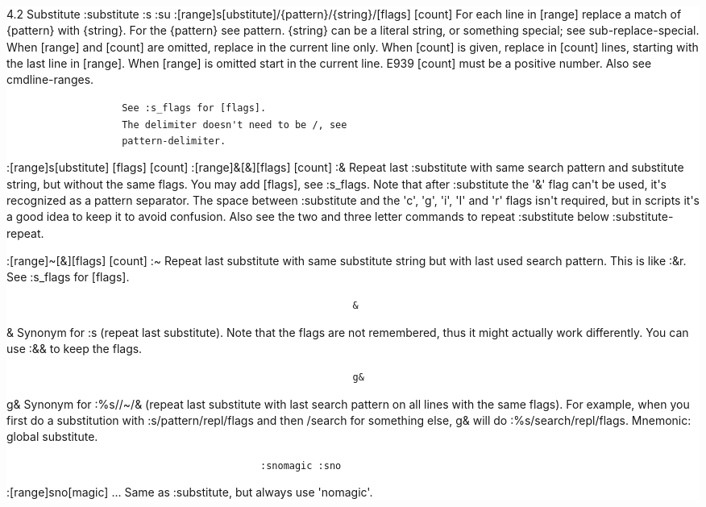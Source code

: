 

4.2 Substitute                                          :substitute
                                                        :s :su
:[range]s[ubstitute]/{pattern}/{string}/[flags] [count]
                        For each line in [range] replace a match of {pattern}
                        with {string}.
                        For the {pattern} see pattern.
                        {string} can be a literal string, or something
                        special; see sub-replace-special.
                        When [range] and [count] are omitted, replace in the
                        current line only.  When [count] is given, replace in
                        [count] lines, starting with the last line in [range].
                        When [range] is omitted start in the current line.
                                                        E939
                        [count] must be a positive number.  Also see
                        cmdline-ranges.

                        See :s_flags for [flags].
                        The delimiter doesn't need to be /, see
                        pattern-delimiter.

:[range]s[ubstitute] [flags] [count]
:[range]&[&][flags] [count]                                     :&
                        Repeat last :substitute with same search pattern and
                        substitute string, but without the same flags.  You
                        may add [flags], see :s_flags.
                        Note that after :substitute the '&' flag can't be
                        used, it's recognized as a pattern separator.
                        The space between :substitute and the 'c', 'g',
                        'i', 'I' and 'r' flags isn't required, but in scripts
                        it's a good idea to keep it to avoid confusion.
                        Also see the two and three letter commands to repeat
                        :substitute below :substitute-repeat.

:[range]~[&][flags] [count]                                     :~
                        Repeat last substitute with same substitute string
                        but with last used search pattern.  This is like
                        :&r.  See :s_flags for [flags].

                                                                &
&                       Synonym for :s (repeat last substitute).  Note
                        that the flags are not remembered, thus it might
                        actually work differently.  You can use :&& to keep
                        the flags.

                                                                g&
g&                      Synonym for :%s//~/& (repeat last substitute with
                        last search pattern on all lines with the same flags).
                        For example, when you first do a substitution with
                        :s/pattern/repl/flags and then /search for
                        something else, g& will do :%s/search/repl/flags.
                        Mnemonic: global substitute.

                                                :snomagic :sno
:[range]sno[magic] ...  Same as :substitute, but always use 'nomagic'.

